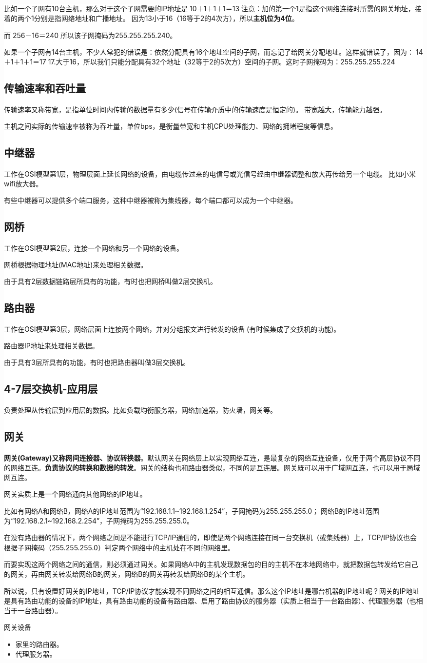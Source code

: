 比如一个子网有10台主机，那么对于这个子网需要的IP地址是
10＋1＋1＋1＝13
注意：加的第一个1是指这个网络连接时所需的网关地址，接着的两个1分别是指网络地址和广播地址。
因为13小于16（16等于2的4次方），所以**主机位为4位**。

而 256－16＝240 所以该子网掩码为255.255.255.240。

如果一个子网有14台主机，不少人常犯的错误是：依然分配具有16个地址空间的子网，而忘记了给网关分配地址。这样就错误了，因为：
14＋1＋1＋1＝17
17.大于16，所以我们只能分配具有32个地址（32等于2的5次方）空间的子网。这时子网掩码为：255.255.255.224

## 传输速率和吞吐量
传输速率又称带宽，是指单位时间内传输的数据量有多少(信号在传输介质中的传输速度是恒定的)。
带宽越大，传输能力越强。

主机之间实际的传输速率被称为吞吐量，单位bps，是衡量带宽和主机CPU处理能力、网络的拥堵程度等信息。

## 中继器
工作在OSI模型第1层，物理层面上延长网络的设备，由电缆传过来的电信号或光信号经由中继器调整和放大再传给另一个电缆。
比如小米wifi放大器。

有些中继器可以提供多个端口服务，这种中继器被称为集线器，每个端口都可以成为一个中继器。

## 网桥
工作在OSI模型第2层，连接一个网络和另一个网络的设备。

网桥根据物理地址(MAC地址)来处理相关数据。

由于具有2层数据链路层所具有的功能，有时也把网桥叫做2层交换机。

## 路由器
工作在OSI模型第3层，网络层面上连接两个网络，并对分组报文进行转发的设备 (有时候集成了交换机的功能)。

路由器IP地址来处理相关数据。

由于具有3层所具有的功能，有时也把路由器叫做3层交换机。

## 4-7层交换机-应用层
负责处理从传输层到应用层的数据。比如负载均衡服务器，网络加速器，防火墙，网关等。

## 网关
**网关(Gateway)又称网间连接器、协议转换器**。默认网关在网络层上以实现网络互连，是最复杂的网络互连设备，仅用于两个高层协议不同的网络互连。**负责协议的转换和数据的转发**。网关的结构也和路由器类似，不同的是互连层。网关既可以用于广域网互连，也可以用于局域网互连。

网关实质上是一个网络通向其他网络的IP地址。

比如有网络A和网络B，网络A的IP地址范围为“192.168.1.1~192.168.1.254”，子网掩码为255.255.255.0；
网络B的IP地址范围为“192.168.2.1~192.168.2.254”，子网掩码为255.255.255.0。

在没有路由器的情况下，两个网络之间是不能进行TCP/IP通信的，即使是两个网络连接在同一台交换机（或集线器）上，TCP/IP协议也会根据子网掩码（255.255.255.0）判定两个网络中的主机处在不同的网络里。

而要实现这两个网络之间的通信，则必须通过网关。如果网络A中的主机发现数据包的目的主机不在本地网络中，就把数据包转发给它自己的网关，再由网关转发给网络B的网关，网络B的网关再转发给网络B的某个主机。

所以说，只有设置好网关的IP地址，TCP/IP协议才能实现不同网络之间的相互通信。那么这个IP地址是哪台机器的IP地址呢？网关的IP地址是具有路由功能的设备的IP地址，具有路由功能的设备有路由器、启用了路由协议的服务器（实质上相当于一台路由器）、代理服务器（也相当于一台路由器）。

网关设备
* 家里的路由器。
* 代理服务器。






